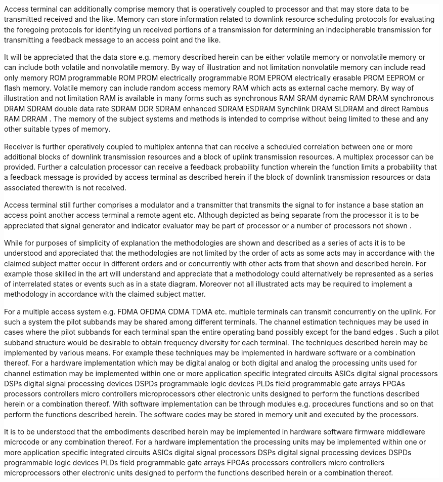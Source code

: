 Access terminal can additionally comprise memory that is operatively coupled to processor and that may store data to be transmitted received and the like. Memory can store information related to downlink resource scheduling protocols for evaluating the foregoing protocols for identifying un received portions of a transmission for determining an indecipherable transmission for transmitting a feedback message to an access point and the like.

It will be appreciated that the data store e.g. memory described herein can be either volatile memory or nonvolatile memory or can include both volatile and nonvolatile memory. By way of illustration and not limitation nonvolatile memory can include read only memory ROM programmable ROM PROM electrically programmable ROM EPROM electrically erasable PROM EEPROM or flash memory. Volatile memory can include random access memory RAM which acts as external cache memory. By way of illustration and not limitation RAM is available in many forms such as synchronous RAM SRAM dynamic RAM DRAM synchronous DRAM SDRAM double data rate SDRAM DDR SDRAM enhanced SDRAM ESDRAM Synchlink DRAM SLDRAM and direct Rambus RAM DRRAM . The memory of the subject systems and methods is intended to comprise without being limited to these and any other suitable types of memory.

Receiver is further operatively coupled to multiplex antenna that can receive a scheduled correlation between one or more additional blocks of downlink transmission resources and a block of uplink transmission resources. A multiplex processor can be provided. Further a calculation processor can receive a feedback probability function wherein the function limits a probability that a feedback message is provided by access terminal as described herein if the block of downlink transmission resources or data associated therewith is not received.

Access terminal still further comprises a modulator and a transmitter that transmits the signal to for instance a base station an access point another access terminal a remote agent etc. Although depicted as being separate from the processor it is to be appreciated that signal generator and indicator evaluator may be part of processor or a number of processors not shown .

While for purposes of simplicity of explanation the methodologies are shown and described as a series of acts it is to be understood and appreciated that the methodologies are not limited by the order of acts as some acts may in accordance with the claimed subject matter occur in different orders and or concurrently with other acts from that shown and described herein. For example those skilled in the art will understand and appreciate that a methodology could alternatively be represented as a series of interrelated states or events such as in a state diagram. Moreover not all illustrated acts may be required to implement a methodology in accordance with the claimed subject matter.

For a multiple access system e.g. FDMA OFDMA CDMA TDMA etc. multiple terminals can transmit concurrently on the uplink. For such a system the pilot subbands may be shared among different terminals. The channel estimation techniques may be used in cases where the pilot subbands for each terminal span the entire operating band possibly except for the band edges . Such a pilot subband structure would be desirable to obtain frequency diversity for each terminal. The techniques described herein may be implemented by various means. For example these techniques may be implemented in hardware software or a combination thereof. For a hardware implementation which may be digital analog or both digital and analog the processing units used for channel estimation may be implemented within one or more application specific integrated circuits ASICs digital signal processors DSPs digital signal processing devices DSPDs programmable logic devices PLDs field programmable gate arrays FPGAs processors controllers micro controllers microprocessors other electronic units designed to perform the functions described herein or a combination thereof. With software implementation can be through modules e.g. procedures functions and so on that perform the functions described herein. The software codes may be stored in memory unit and executed by the processors.

It is to be understood that the embodiments described herein may be implemented in hardware software firmware middleware microcode or any combination thereof. For a hardware implementation the processing units may be implemented within one or more application specific integrated circuits ASICs digital signal processors DSPs digital signal processing devices DSPDs programmable logic devices PLDs field programmable gate arrays FPGAs processors controllers micro controllers microprocessors other electronic units designed to perform the functions described herein or a combination thereof.
